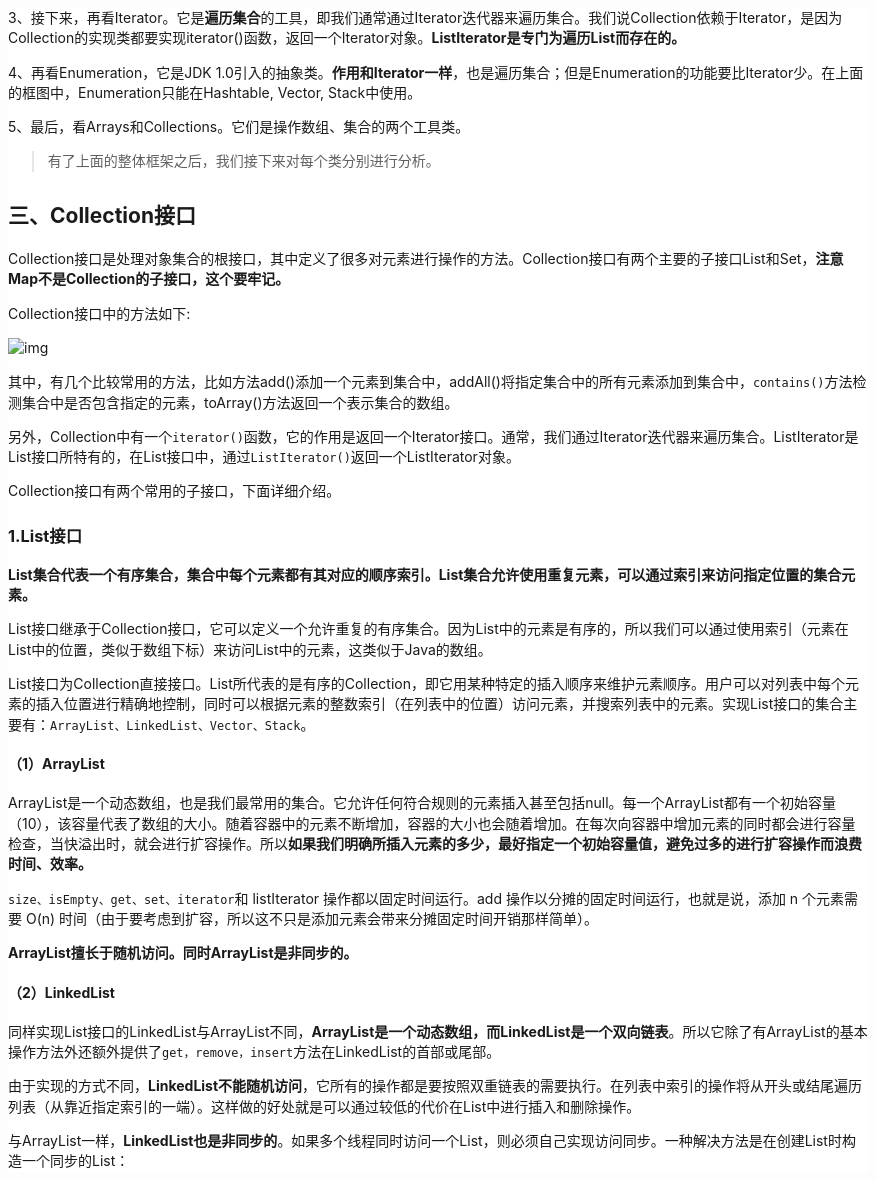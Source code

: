 3、接下来，再看Iterator。它是**遍历集合**的工具，即我们通常通过Iterator迭代器来遍历集合。我们说Collection依赖于Iterator，是因为Collection的实现类都要实现iterator\(\)函数，返回一个Iterator对象。**ListIterator是专门为遍历List而存在的。**

4、再看Enumeration，它是JDK 1.0引入的抽象类。**作用和Iterator一样**，也是遍历集合；但是Enumeration的功能要比Iterator少。在上面的框图中，Enumeration只能在Hashtable, Vector, Stack中使用。

5、最后，看Arrays和Collections。它们是操作数组、集合的两个工具类。

> 有了上面的整体框架之后，我们接下来对每个类分别进行分析。

## 三、Collection接口

Collection接口是处理对象集合的根接口，其中定义了很多对元素进行操作的方法。Collection接口有两个主要的子接口List和Set，**注意Map不是Collection的子接口，这个要牢记。**

Collection接口中的方法如下:

![img](https://gitee.com/baicaihenxiao/imageDB/raw/master/uPic/jpg/2020/08/07/640-20200807000435252-000435.jpg)

其中，有几个比较常用的方法，比如方法add\(\)添加一个元素到集合中，addAll\(\)将指定集合中的所有元素添加到集合中，`contains()`方法检测集合中是否包含指定的元素，toArray\(\)方法返回一个表示集合的数组。

另外，Collection中有一个`iterator()`函数，它的作用是返回一个Iterator接口。通常，我们通过Iterator迭代器来遍历集合。ListIterator是List接口所特有的，在List接口中，通过`ListIterator()`返回一个ListIterator对象。

Collection接口有两个常用的子接口，下面详细介绍。

### 1.List接口

**List集合代表一个有序集合，集合中每个元素都有其对应的顺序索引。List集合允许使用重复元素，可以通过索引来访问指定位置的集合元素。**

List接口继承于Collection接口，它可以定义一个允许重复的有序集合。因为List中的元素是有序的，所以我们可以通过使用索引（元素在List中的位置，类似于数组下标）来访问List中的元素，这类似于Java的数组。

List接口为Collection直接接口。List所代表的是有序的Collection，即它用某种特定的插入顺序来维护元素顺序。用户可以对列表中每个元素的插入位置进行精确地控制，同时可以根据元素的整数索引（在列表中的位置）访问元素，并搜索列表中的元素。实现List接口的集合主要有：`ArrayList、LinkedList、Vector、Stack`。

#### （1）ArrayList

ArrayList是一个动态数组，也是我们最常用的集合。它允许任何符合规则的元素插入甚至包括null。每一个ArrayList都有一个初始容量（10），该容量代表了数组的大小。随着容器中的元素不断增加，容器的大小也会随着增加。在每次向容器中增加元素的同时都会进行容量检查，当快溢出时，就会进行扩容操作。所以**如果我们明确所插入元素的多少，最好指定一个初始容量值，避免过多的进行扩容操作而浪费时间、效率。**

`size、isEmpty、get、set、iterator`和 listIterator 操作都以固定时间运行。add 操作以分摊的固定时间运行，也就是说，添加 n 个元素需要 O\(n\) 时间（由于要考虑到扩容，所以这不只是添加元素会带来分摊固定时间开销那样简单）。

**ArrayList擅长于随机访问。同时ArrayList是非同步的。**

#### （2）LinkedList

同样实现List接口的LinkedList与ArrayList不同，**ArrayList是一个动态数组，而LinkedList是一个双向链表**。所以它除了有ArrayList的基本操作方法外还额外提供了`get，remove，insert`方法在LinkedList的首部或尾部。

由于实现的方式不同，**LinkedList不能随机访问**，它所有的操作都是要按照双重链表的需要执行。在列表中索引的操作将从开头或结尾遍历列表（从靠近指定索引的一端）。这样做的好处就是可以通过较低的代价在List中进行插入和删除操作。

与ArrayList一样，**LinkedList也是非同步的**。如果多个线程同时访问一个List，则必须自己实现访问同步。一种解决方法是在创建List时构造一个同步的List：
